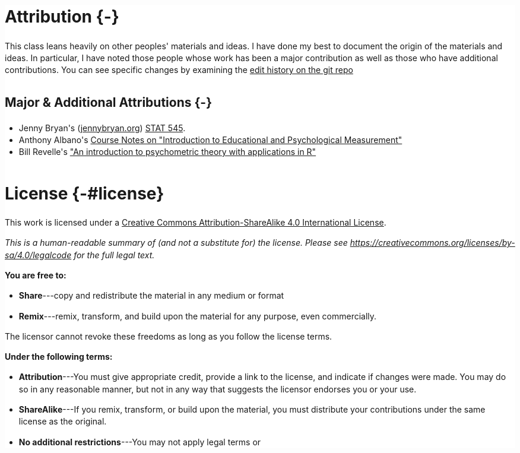 [yak-shaving]: https://seths.blog/2005/03/dont_shave_that/
[yaml-with-csv]: https://blog.datacite.org/using-yaml-frontmatter-with-csv/
[reproducible-examples]: https://stackoverflow.com/questions/5963269/how-to-make-a-great-r-reproducible-example
[blog-strings-as-factors]: https://notstatschat.tumblr.com/post/124987394001/stringsasfactors-sigh
[bio-strings-as-factors]: https://simplystatistics.org/2015/07/24/stringsasfactors-an-unauthorized-biography
[stackexchange-outage]: https://stackstatus.net/post/147710624694/outage-postmortem-july-20-2016
[email-regex]: https://emailregex.com
[fix-atom-bug]: https://davidvgalbraith.com/how-i-fixed-atom/
[icu-regex]: http://userguide.icu-project.org/strings/regexp
[regex101]: https://regex101.com
[regexr]: https://regexr.com
[utf8-debug]: http://www.i18nqa.com/debug/utf8-debug.html
[unicode-no-excuses]: https://www.joelonsoftware.com/2003/10/08/the-absolute-minimum-every-software-developer-absolutely-positively-must-know-about-unicode-and-character-sets-no-excuses/
[programmers-encoding]: http://kunststube.net/encoding/
[encoding-probs-ruby]: https://www.justinweiss.com/articles/3-steps-to-fix-encoding-problems-in-ruby/
[theyre-to-theyre]: https://www.justinweiss.com/articles/how-to-get-from-theyre-to-theyre/
[lubridate-ex1]: https://www.r-exercises.com/2016/08/15/dates-and-times-simple-and-easy-with-lubridate-part-1/
[lubridate-ex2]: https://www.r-exercises.com/2016/08/29/dates-and-times-simple-and-easy-with-lubridate-exercises-part-2/
[lubridate-ex3]: https://www.r-exercises.com/2016/10/04/dates-and-times-simple-and-easy-with-lubridate-exercises-part-3/
[google-sql-join]: https://www.google.com/search?q=sql+join&tbm=isch
[min-viable-product]: https://blog.fastmonkeys.com/
[telescope-rule]: http://c2.com/cgi/wiki?TelescopeRule
[unix-philosophy]: http://www.faqs.org/docs/artu/ch01s06.html
[twitter-wrathematics]: https://twitter.com/wrathematics
[robbins-effective-graphs]: https://www.amazon.com/Creating-Effective-Graphs-Naomi-Robbins/dp/0985911123
[r-graph-catalog-github]: https://github.com/jennybc/r-graph-catalog
[google-pie-charts]: https://www.google.com/search?q=pie+charts+suck
[why-pie-charts-suck]: https://www.richardhollins.com/blog/why-pie-charts-suck/
[worst-figure]: https://robjhyndman.com/hyndsight/worst-figure/
[naomi-robbins]: http://www.nbr-graphs.com
[hadley-github-index]: https://hadley.github.io
[scipy-2015-matplotlib-colors]: https://www.youtube.com/watch?v=xAoljeRJ3lU
[winston-chang-github]: https://github.com/wch
[favorite-rgb-color]: https://manyworldstheory.com/2013/01/15/my-favorite-rgb-color/
[stowers-color-chart]: https://web.archive.org/web/20121022044903/http://research.stowers-institute.org/efg/R/Color/Chart/
[stowers-using-color-in-R]: https://www.uv.es/conesa/CursoR/material/UsingColorInR.pdf
[zombie-project]: https://imgur.com/ewmBeQG
[tweet-project-resurfacing]: https://twitter.com/JohnDCook/status/522377493417033728
[rgraphics-looks-tips]: https://blog.revolutionanalytics.com/2009/01/10-tips-for-making-your-r-graphics-look-their-best.html
[rgraphics-svg-tips]: https://blog.revolutionanalytics.com/2011/07/r-svg-graphics.html
[zev-ross-cheatsheet]: http://zevross.com/blog/2014/08/04/beautiful-plotting-in-r-a-ggplot2-cheatsheet-3/
[parker-writing-r-packages]: https://hilaryparker.com/2014/04/29/writing-an-r-package-from-scratch/
[broman-r-packages]: https://kbroman.org/pkg_primer/
[broman-tools4rr]: https://kbroman.org/Tools4RR/
[leeks-r-packages]: https://github.com/jtleek/rpackages
[build-maintain-r-packages]: https://thepoliticalmethodologist.com/2014/08/14/building-and-maintaining-r-packages-with-devtools-and-roxygen2/
[murdoch-package-vignette-slides]: https://web.archive.org/web/20160824010213/http://www.stats.uwo.ca/faculty/murdoch/ism2013/5Vignettes.pdf
[how-r-searches]: http://blog.obeautifulcode.com/R/How-R-Searches-And-Finds-Stuff/




# Attribution {-}
This class leans heavily on other peoples' materials and ideas. I have done my best to document the origin of the materials and ideas. In particular, I have noted those people whose work has been a major contribution as well as those who have additional contributions. You can see specific changes by examining the [edit history on the git repo](https://github.com/R-Computing-Lab/psychtesting/commits/main)

## Major & Additional Attributions  {-}


* Jenny Bryan's ([jennybryan.org](https://jennybryan.org)) [STAT 545][stat-545].
* Anthony Albano's [Course Notes on "Introduction to Educational and Psychological Measurement"](https://www.thetaminusb.com/intro-measurement-r/)
* Bill Revelle's ["An introduction to psychometric theory with applications in R"](https://www.personality-project.org/r/book/)

# License {-#license}

This work is licensed under a [Creative Commons Attribution-ShareAlike 4.0 International License](https://creativecommons.org/licenses/by-sa/4.0/).

<center>
<i class="fab fa-creative-commons fa-2x"></i><i class="fab fa-creative-commons-by fa-2x"></i><i class="fab fa-creative-commons-sa fa-2x"></i>
</center>

*This is a human-readable summary of (and not a substitute for) the license.
Please see <https://creativecommons.org/licenses/by-sa/4.0/legalcode> for the full legal text.*

**You are free to:**

- **Share**---copy and redistribute the material in any medium or
  format

- **Remix**---remix, transform, and build upon the material for any
  purpose, even commercially.

The licensor cannot revoke these freedoms as long as you follow the
license terms.

**Under the following terms:**

- **Attribution**---You must give appropriate credit, provide a link
  to the license, and indicate if changes were made. You may do so in
  any reasonable manner, but not in any way that suggests the licensor
  endorses you or your use.
  
- **ShareAlike**---If you remix, transform, or build upon the material, you must distribute your contributions under the same license as the original. 

- **No additional restrictions**---You may not apply legal terms or

[pt4p-web]: https://datascience4psych.github.io/DataScience4Psych
[pt4p-git]: https://github.com/DataScience4Psych/DataScience4Psych
[pt4p-slides]: https://github.com/DataScience4Psych/slides
[pt4p-pl-all]: https://www.youtube.com/playlist?list=PLKrrdtYgOUYbWGmSnbLIYwdLOnGm6une6
[pt4p-pl-00]: https://www.youtube.com/playlist?list=PLKrrdtYgOUYaEAnJX20Ryy4OSie375rVY
[pt4p-pl-01]: https://www.youtube.com/playlist?list=PLKrrdtYgOUYao_7t5ycK4KDXNKaY-ECup
[pt4p-pl-02]: https://www.youtube.com/playlist?list=PLKrrdtYgOUYZmr_T3PnuxjVIlj0C0kUNI
[pt4p-pl-03]: https://www.youtube.com/playlist?list=PLKrrdtYgOUYaHmjzdRvfg0yhOIYQnfjwE
[pt4p-pl-05]: https://www.youtube.com/playlist?list=PLKrrdtYgOUYbfBd4s0i3TzwtHXUxwyswA
[cran]: https://cloud.r-project.org
[cran-faq]: https://cran.r-project.org/faqs.html
[cran-R-admin]: http://cran.r-project.org/doc/manuals/R-admin.html
[cran-add-ons]: https://cran.r-project.org/doc/manuals/R-admin.html#Add_002don-packages
[r-proj]: https://www.r-project.org
[stat-545]: https://stat545.com
[software-carpentry]: https://software-carpentry.org
[cran-r-extensions]: https://cran.r-project.org/doc/manuals/r-release/R-exts.html
[rstudio-preview]: https://www.rstudio.com/products/rstudio/download/preview/
[rstudio-official]: https://www.rstudio.com/products/rstudio/#Desktop
[rstudio-workbench]: https://www.rstudio.com/wp-content/uploads/2014/04/rstudio-workbench.png
[rstudio-support]: https://support.rstudio.com/hc/en-us
[rstudio-R-help]: https://support.rstudio.com/hc/en-us/articles/200552336-Getting-Help-with-R
[rstudio-customizing]: https://support.rstudio.com/hc/en-us/articles/200549016-Customizing-RStudio
[rstudio-key-shortcuts]: https://support.rstudio.com/hc/en-us/articles/200711853-Keyboard-Shortcuts
[rstudio-command-history]: https://support.rstudio.com/hc/en-us/articles/200526217-Command-History
[rstudio-using-projects]: https://support.rstudio.com/hc/en-us/articles/200526207-Using-Projects
[rstudio-code-snippets]: https://support.rstudio.com/hc/en-us/articles/204463668-Code-Snippets
[rstudio-dplyr-cheatsheet-download]: https://github.com/rstudio/cheatsheets/raw/master/data-transformation.pdf
[rstudio-regex-cheatsheet]: https://www.rstudio.com/wp-content/uploads/2016/09/RegExCheatsheet.pdf
[rstudio-devtools]: https://www.rstudio.com/products/rpackages/devtools/
[happy-git]: https://happygitwithr.com
[hg-install-git]: https://happygitwithr.com/install-git.html
[hg-git-client]: https://happygitwithr.com/git-client.html
[hg-github-account]: https://happygitwithr.com/github-acct.html
[hg-install-r-rstudio]: https://happygitwithr.com/install-r-rstudio.html
[hg-connect-intro]: https://happygitwithr.com/connect-intro.html
[hg-browsability]: https://happygitwithr.com/workflows-browsability.html
[hg-shell]: https://happygitwithr.com/shell.html
[rmarkdown]: https://rmarkdown.rstudio.com
[knitr-faq]: https://yihui.name/knitr/faq/
[tidyverse-main-page]: https://www.tidyverse.org
[tidyverse-web]: https://tidyverse.tidyverse.org
[tidyverse-github]: https://github.com/hadley/tidyverse
[dplyr-web]: https://dplyr.tidyverse.org
[dplyr-cran]: https://CRAN.R-project.org/package=dplyr
[dplyr-github]: https://github.com/hadley/dplyr
[dplyr-vignette-intro]: https://cran.r-project.org/web/packages/dplyr/vignettes/dplyr.html
[dplyr-vignette-window-fxns]: https://cran.r-project.org/web/packages/dplyr/vignettes/window-functions.html
[dplyr-vignette-two-table]: https://dplyr.tidyverse.org/articles/two-table.html
[lubridate-web]: https://lubridate.tidyverse.org
[lubridate-cran]: https://CRAN.R-project.org/package=lubridate
[lubridate-github]: https://github.com/tidyverse/lubridate
[lubridate-vignette]: https://cran.r-project.org/web/packages/lubridate/vignettes/lubridate.html
[tidyr-web]: https://tidyr.tidyverse.org
[tidyr-cran]: https://CRAN.R-project.org/package=tidyr 
[readr-web]: https://readr.tidyverse.org
[readr-vignette-intro]: https://cran.r-project.org/web/packages/readr/vignettes/readr.html
[stringr-web]: https://stringr.tidyverse.org
[stringr-cran]: https://CRAN.R-project.org/package=stringr
[ggplot2-web]: https://ggplot2.tidyverse.org
[ggplot2-tutorial]: https://github.com/jennybc/ggplot2-tutorial
[ggplot2-reference]: https://docs.ggplot2.org/current/
[ggplot2-cran]: https://CRAN.R-project.org/package=ggplot2
[ggplot2-github]: https://github.com/tidyverse/ggplot2
[ggplot2-theme-args]: https://ggplot2.tidyverse.org/reference/ggtheme.html#arguments
[gapminder-web]: https://www.gapminder.org
[gapminder-cran]: https://CRAN.R-project.org/package=gapminder
[assertthat-cran]: https://CRAN.R-project.org/package=assertthat
[assertthat-github]: https://github.com/hadley/assertthat
[ensurer-cran]: https://CRAN.R-project.org/package=ensurer
[ensurer-github]: https://github.com/smbache/ensurer
[assertr-cran]: https://CRAN.R-project.org/package=assertr
[assertr-github]: https://github.com/ropensci/assertr
[assertive-cran]: https://CRAN.R-project.org/package=assertive
[assertive-bitbucket]: https://bitbucket.org/richierocks/assertive/src/master/
[testthat-cran]: https://CRAN.R-project.org/package=testthat
[testthat-github]: https://github.com/r-lib/testthat
[testthat-web]: https://testthat.r-lib.org
[viridis-cran]: https://CRAN.R-project.org/package=viridis
[viridis-github]: https://github.com/sjmgarnier/viridis
[viridis-vignette]: https://cran.r-project.org/web/packages/viridis/vignettes/intro-to-viridis.html
[colorspace-cran]: https://CRAN.R-project.org/package=colorspace
[colorspace-vignette]: https://cran.r-project.org/web/packages/colorspace/vignettes/hcl-colors.pdf
[cowplot-cran]: https://CRAN.R-project.org/package=cowplot
[cowplot-github]: https://github.com/wilkelab/cowplot
[cowplot-vignette]: https://cran.r-project.org/web/packages/cowplot/vignettes/introduction.html
[devtools-cran]: https://CRAN.R-project.org/package=devtools
[devtools-github]: https://github.com/r-lib/devtools
[devtools-web]: https://devtools.r-lib.org
[devtools-cheatsheet]: https://www.rstudio.com/wp-content/uploads/2015/03/devtools-cheatsheet.pdf
[devtools-cheatsheet-old]: https://rawgit.com/rstudio/cheatsheets/master/package-development.pdf
[devtools-1-6]: https://blog.rstudio.com/2014/10/02/devtools-1-6/
[devtools-1-8]: https://blog.rstudio.com/2015/05/11/devtools-1-9-0/
[devtools-1-9-1]: https://blog.rstudio.com/2015/09/13/devtools-1-9-1/
[googlesheets-cran]: https://CRAN.R-project.org/package=googlesheets
[googlesheets-github]: https://github.com/jennybc/googlesheets
[tidycensus-cran]: https://CRAN.R-project.org/package=tidycensus
[tidycensus-github]: https://github.com/walkerke/tidycensus
[tidycensus-web]: https://walkerke.github.io/tidycensus/index.html
[fs-web]: https://fs.r-lib.org/index.html
[fs-cran]: https://CRAN.R-project.org/package=fs
[fs-github]: https://github.com/r-lib/fs
[plumber-web]: https://www.rplumber.io
[plumber-docs]: https://www.rplumber.io/docs/
[plumber-github]: https://github.com/trestletech/plumber
[plumber-cran]: https://CRAN.R-project.org/package=plumber
[plyr-web]: http://plyr.had.co.nz
[magrittr-web]: https://magrittr.tidyverse.org
[forcats-web]: https://forcats.tidyverse.org
[glue-web]: https://glue.tidyverse.org
[stringi-cran]: https://CRAN.R-project.org/package=stringi
[rex-github]: https://github.com/kevinushey/rex
[rcolorbrewer-cran]: https://CRAN.R-project.org/package=RColorBrewer
[dichromat-cran]: https://CRAN.R-project.org/package=dichromat
[rdryad-web]: https://docs.ropensci.org/rdryad/
[rdryad-cran]: https://CRAN.R-project.org/package=rdryad
[rdryad-github]: https://github.com/ropensci/rdryad
[roxygen2-cran]: https://CRAN.R-project.org/package=roxygen2
[roxygen2-vignette]: https://cran.r-project.org/web/packages/roxygen2/vignettes/rd.html
[shinythemes-web]: https://rstudio.github.io/shinythemes/
[shinythemes-cran]: https://CRAN.R-project.org/package=shinythemes
[shinyjs-web]: https://deanattali.com/shinyjs/
[shinyjs-cran]: https://CRAN.R-project.org/package=shinyjs
[shinyjs-github]: https://github.com/daattali/shinyjs
[leaflet-web]: https://rstudio.github.io/leaflet/
[leaflet-cran]: https://CRAN.R-project.org/package=leaflet
[leaflet-github]: https://github.com/rstudio/leaflet
[ggvis-web]: https://ggvis.rstudio.com
[ggvis-cran]: https://CRAN.R-project.org/package=ggvis
[usethis-web]: https://usethis.r-lib.org
[usethis-cran]: https://CRAN.R-project.org/package=usethis
[usethis-github]: https://github.com/r-lib/usethis
[pkgdown-web]: https://pkgdown.r-lib.org
[gh-github]: https://github.com/r-lib/gh
[httr-web]: https://httr.r-lib.org
[httr-cran]: https://CRAN.R-project.org/package=httr
[httr-github]: https://github.com/r-lib/httr
[gistr-web]: https://docs.ropensci.org/gistr
[gistr-cran]: https://CRAN.R-project.org/package=gistr
[gistr-github]: https://github.com/ropensci/gistr
[rvest-web]: https://rvest.tidyverse.org
[rvest-cran]: https://CRAN.R-project.org/package=rvest
[rvest-github]: https://github.com/tidyverse/rvest
[xml2-web]: https://xml2.r-lib.org
[xml2-cran]: https://CRAN.R-project.org/package=xml2
[xml2-github]: https://github.com/r-lib/xml2
[jsonlite-paper]: https://arxiv.org/abs/1403.2805
[jsonlite-cran]: https://CRAN.R-project.org/package=jsonlite
[jsonlite-github]: https://github.com/jeroen/jsonlite
[readxl-web]: https://readxl.tidyverse.org
[readxl-github]: https://github.com/tidyverse/readxl
[readxl-cran]: https://CRAN.R-project.org/package=readxl
[janitor-web]: http://sfirke.github.io/janitor/
[janitor-cran]: https://CRAN.R-project.org/package=janitor
[janitor-github]: https://github.com/sfirke/janitor
[purrr-web]: https://purrr.tidyverse.org
[curl-cran]: https://CRAN.R-project.org/package=curl
[shinydashboard-web]: https://rstudio.github.io/shinydashboard/
[shinydashboard-cran]: https://CRAN.R-project.org/package=shinydashboard
[shinydashboard-github]: https://github.com/rstudio/shinydashboard
[shiny-official-web]: https://shiny.rstudio.com
[shiny-official-tutorial]: https://shiny.rstudio.com/tutorial/
[shiny-cheatsheet]: https://shiny.rstudio.com/images/shiny-cheatsheet.pdf
[shiny-articles]: https://shiny.rstudio.com/articles/
[shiny-bookdown]: https://bookdown.org/yihui/rmarkdown/shiny-documents.html
[shiny-google-groups]: https://groups.google.com/forum/#!forum/shiny-discuss
[shiny-stack-overflow]: https://stackoverflow.com/questions/tagged/shiny
[shinyapps-web]: https://www.shinyapps.io
[shiny-server-setup]: https://deanattali.com/2015/05/09/setup-rstudio-shiny-server-digital-ocean/
[shiny-reactivity]: https://shiny.rstudio.com/articles/understanding-reactivity.html
[shiny-debugging]: https://shiny.rstudio.com/articles/debugging.html
[shiny-server]: https://www.rstudio.com/products/shiny/shiny-server/
[adv-r]: http://adv-r.had.co.nz
[adv-r-fxns]: http://adv-r.had.co.nz/Functions.html
[adv-r-dsl]: http://adv-r.had.co.nz/dsl.html
[adv-r-defensive-programming]: http://adv-r.had.co.nz/Exceptions-Debugging.html#defensive-programming
[adv-r-fxn-args]: http://adv-r.had.co.nz/Functions.html#function-arguments
[adv-r-return-values]: http://adv-r.had.co.nz/Functions.html#return-values
[adv-r-closures]: http://adv-r.had.co.nz/Functional-programming.html#closures
[r4ds]: https://r4ds.had.co.nz
[r4ds-transform]: https://r4ds.had.co.nz/transform.html
[r4ds-strings]: https://r4ds.had.co.nz/strings.html
[r4ds-readr-strings]: https://r4ds.had.co.nz/data-import.html#readr-strings
[r4ds-dates-times]: https://r4ds.had.co.nz/dates-and-times.html
[r4ds-data-import]: http://r4ds.had.co.nz/data-import.html
[r4ds-relational-data]: https://r4ds.had.co.nz/relational-data.html
[r4ds-pepper-shaker]: https://r4ds.had.co.nz/vectors.html#lists-of-condiments
[r-pkgs2]: https://r-pkgs.org/index.html
[r-pkgs2-whole-game]: https://r-pkgs.org/whole-game.html
[r-pkgs2-description]: https://r-pkgs.org/description.html
[r-pkgs2-man]: https://r-pkgs.org/man.htm
[r-pkgs2-tests]: https://r-pkgs.org/tests.html
[r-pkgs2-namespace]: https://r-pkgs.org/namespace.html
[r-pkgs2-vignettes]: https://r-pkgs.org/vignettes.html
[r-pkgs2-release]: https://r-pkgs.org/release.html
[r-pkgs2-r-code]: https://r-pkgs.org/r.html#r
[r-graphics-cookbook]: http://shop.oreilly.com/product/0636920023135.do
[cookbook-for-r]: http://www.cookbook-r.com 
[cookbook-for-r-graphs]: http://www.cookbook-r.com/Graphs/
[cookbook-for-r-multigraphs]: http://www.cookbook-r.com/Graphs/Multiple_graphs_on_one_page_(ggplot2)/
[elegant-graphics-springer]: https://www.springer.com/gp/book/9780387981413
[testthat-article]: https://journal.r-project.org/archive/2011-1/RJournal_2011-1_Wickham.pdf
[worry-about-color]: https://github.com/DataScience4Psych/DataScience4Psych/blob/master/admin/pdfs/Why%20Should%20Engineers%20and%20Scientists%20Be%20Worried%20About%20Color.pdf
[escaping-rgbland-pdf]: https://eeecon.uibk.ac.at/~zeileis/papers/Zeileis+Hornik+Murrell-2009.pdf
[escaping-rgbland-doi]: https://doi.org/10.1016/j.csda.2008.11.033
[rdocs-extremes]: https://rdrr.io/r/base/Extremes.html
[rdocs-range]: https://rdrr.io/r/base/range.html
[rdocs-quantile]: https://rdrr.io/r/stats/quantile.html
[rdocs-c]: https://rdrr.io/r/base/c.html
[rdocs-list]: https://rdrr.io/r/base/list.html
[rdocs-lm]: https://rdrr.io/r/stats/lm.html
[rdocs-coef]: https://rdrr.io/r/stats/coef.html
[rdocs-devices]: https://rdrr.io/r/grDevices/Devices.html
[rdocs-ggsave]: https://rdrr.io/cran/ggplot2/man/ggsave.html
[rdocs-dev]: https://rdrr.io/r/grDevices/dev.html
[wiki-snake-case]: https://en.wikipedia.org/wiki/Snake_case
[wiki-hello-world]: https://en.wikipedia.org/wiki/%22Hello,_world!%22_program
[wiki-janus]: https://en.wikipedia.org/wiki/Janus
[wiki-nesting-dolls]: https://en.wikipedia.org/wiki/Matryoshka_doll
[wiki-pure-fxns]: https://en.wikipedia.org/wiki/Pure_function
[wiki-camel-case]: https://en.wikipedia.org/wiki/Camel_case
[wiki-mojibake]: https://en.wikipedia.org/wiki/Mojibake
[wiki-row-col-major-order]: https://en.wikipedia.org/wiki/Row-_and_column-major_order
[wiki-boxplot]: https://en.wikipedia.org/wiki/Box_plot
[wiki-brewer]: https://en.wikipedia.org/wiki/Cynthia_Brewer
[wiki-vector-graphics]: https://en.wikipedia.org/wiki/Vector_graphics
[wiki-raster-graphics]: https://en.wikipedia.org/wiki/Raster_graphics
[wiki-dry]: https://en.wikipedia.org/wiki/Don%27t_repeat_yourself
[wiki-web-scraping]: https://en.wikipedia.org/wiki/Web_scraping
[wiki-xpath]: https://en.wikipedia.org/wiki/XPath
[wiki-css-selector]: https://en.wikipedia.org/wiki/Cascading_Style_Sheets#Selector
[split-apply-combine]: https://www.jstatsoft.org/article/view/v040i01
[useR-2014-dropbox]: https://www.dropbox.com/sh/i8qnluwmuieicxc/AAAgt9tIKoIm7WZKIyK25lh6a
[gh-pages]: https://pages.github.com
[html-preview]: http://htmlpreview.github.io
[tj-mahr-slides]: https://github.com/tjmahr/MadR_Pipelines
[dataschool-dplyr]: https://www.dataschool.io/dplyr-tutorial-for-faster-data-manipulation-in-r/
[xckd-randall-munroe]: https://fivethirtyeight.com/features/xkcd-randall-munroe-qanda-what-if/
[athena-zeus-forehead]: https://tinyurl.com/athenaforehead
[tidydata-lotr]: https://github.com/jennybc/lotr-tidy#readme
[minimal-make]: https://kbroman.org/minimal_make/
[write-data-tweet]: https://twitter.com/vsbuffalo/statuses/358699162679787521
[belt-and-suspenders]: https://www.wisegeek.com/what-does-it-mean-to-wear-belt-and-suspenders.htm
[research-workflow]: https://www.carlboettiger.info/2012/05/06/research-workflow.html
[pt4p-web]: https://datascience4psych.github.io/DataScience4Psych
[pt4p-git]: https://github.com/DataScience4Psych/DataScience4Psych
[pt4p-slides]: https://github.com/DataScience4Psych/slides
[pt4p-pl-all]: https://www.youtube.com/playlist?list=PLKrrdtYgOUYbWGmSnbLIYwdLOnGm6une6
[pt4p-pl-00]: https://www.youtube.com/playlist?list=PLKrrdtYgOUYaEAnJX20Ryy4OSie375rVY
[pt4p-pl-01]: https://www.youtube.com/playlist?list=PLKrrdtYgOUYao_7t5ycK4KDXNKaY-ECup
[pt4p-pl-02]: https://www.youtube.com/playlist?list=PLKrrdtYgOUYZmr_T3PnuxjVIlj0C0kUNI
[pt4p-pl-03]: https://www.youtube.com/playlist?list=PLKrrdtYgOUYaHmjzdRvfg0yhOIYQnfjwE
[pt4p-pl-05]: https://www.youtube.com/playlist?list=PLKrrdtYgOUYbfBd4s0i3TzwtHXUxwyswA
[cran]: https://cloud.r-project.org
[cran-faq]: https://cran.r-project.org/faqs.html
[cran-R-admin]: http://cran.r-project.org/doc/manuals/R-admin.html
[cran-add-ons]: https://cran.r-project.org/doc/manuals/R-admin.html#Add_002don-packages
[r-proj]: https://www.r-project.org
[stat-545]: https://stat545.com
[software-carpentry]: https://software-carpentry.org
[cran-r-extensions]: https://cran.r-project.org/doc/manuals/r-release/R-exts.html
[rstudio-preview]: https://www.rstudio.com/products/rstudio/download/preview/
[rstudio-official]: https://www.rstudio.com/products/rstudio/#Desktop
[rstudio-workbench]: https://www.rstudio.com/wp-content/uploads/2014/04/rstudio-workbench.png
[rstudio-support]: https://support.rstudio.com/hc/en-us
[rstudio-R-help]: https://support.rstudio.com/hc/en-us/articles/200552336-Getting-Help-with-R
[rstudio-customizing]: https://support.rstudio.com/hc/en-us/articles/200549016-Customizing-RStudio
[rstudio-key-shortcuts]: https://support.rstudio.com/hc/en-us/articles/200711853-Keyboard-Shortcuts
[rstudio-command-history]: https://support.rstudio.com/hc/en-us/articles/200526217-Command-History
[rstudio-using-projects]: https://support.rstudio.com/hc/en-us/articles/200526207-Using-Projects
[rstudio-code-snippets]: https://support.rstudio.com/hc/en-us/articles/204463668-Code-Snippets
[rstudio-dplyr-cheatsheet-download]: https://github.com/rstudio/cheatsheets/raw/master/data-transformation.pdf
[rstudio-regex-cheatsheet]: https://www.rstudio.com/wp-content/uploads/2016/09/RegExCheatsheet.pdf
[rstudio-devtools]: https://www.rstudio.com/products/rpackages/devtools/
[happy-git]: https://happygitwithr.com
[hg-install-git]: https://happygitwithr.com/install-git.html
[hg-git-client]: https://happygitwithr.com/git-client.html
[hg-github-account]: https://happygitwithr.com/github-acct.html
[hg-install-r-rstudio]: https://happygitwithr.com/install-r-rstudio.html
[hg-connect-intro]: https://happygitwithr.com/connect-intro.html
[hg-browsability]: https://happygitwithr.com/workflows-browsability.html
[hg-shell]: https://happygitwithr.com/shell.html
[rmarkdown]: https://rmarkdown.rstudio.com
[knitr-faq]: https://yihui.name/knitr/faq/
[tidyverse-main-page]: https://www.tidyverse.org
[tidyverse-web]: https://tidyverse.tidyverse.org
[tidyverse-github]: https://github.com/hadley/tidyverse
[dplyr-web]: https://dplyr.tidyverse.org
[dplyr-cran]: https://CRAN.R-project.org/package=dplyr
[dplyr-github]: https://github.com/hadley/dplyr
[dplyr-vignette-intro]: https://cran.r-project.org/web/packages/dplyr/vignettes/dplyr.html
[dplyr-vignette-window-fxns]: https://cran.r-project.org/web/packages/dplyr/vignettes/window-functions.html
[dplyr-vignette-two-table]: https://dplyr.tidyverse.org/articles/two-table.html
[lubridate-web]: https://lubridate.tidyverse.org
[lubridate-cran]: https://CRAN.R-project.org/package=lubridate
[lubridate-github]: https://github.com/tidyverse/lubridate
[lubridate-vignette]: https://cran.r-project.org/web/packages/lubridate/vignettes/lubridate.html
[tidyr-web]: https://tidyr.tidyverse.org
[tidyr-cran]: https://CRAN.R-project.org/package=tidyr 
[readr-web]: https://readr.tidyverse.org
[readr-vignette-intro]: https://cran.r-project.org/web/packages/readr/vignettes/readr.html
[stringr-web]: https://stringr.tidyverse.org
[stringr-cran]: https://CRAN.R-project.org/package=stringr
[ggplot2-web]: https://ggplot2.tidyverse.org
[ggplot2-tutorial]: https://github.com/jennybc/ggplot2-tutorial
[ggplot2-reference]: https://docs.ggplot2.org/current/
[ggplot2-cran]: https://CRAN.R-project.org/package=ggplot2
[ggplot2-github]: https://github.com/tidyverse/ggplot2
[ggplot2-theme-args]: https://ggplot2.tidyverse.org/reference/ggtheme.html#arguments
[gapminder-web]: https://www.gapminder.org
[gapminder-cran]: https://CRAN.R-project.org/package=gapminder
[assertthat-cran]: https://CRAN.R-project.org/package=assertthat
[assertthat-github]: https://github.com/hadley/assertthat
[ensurer-cran]: https://CRAN.R-project.org/package=ensurer
[ensurer-github]: https://github.com/smbache/ensurer
[assertr-cran]: https://CRAN.R-project.org/package=assertr
[assertr-github]: https://github.com/ropensci/assertr
[assertive-cran]: https://CRAN.R-project.org/package=assertive
[assertive-bitbucket]: https://bitbucket.org/richierocks/assertive/src/master/
[testthat-cran]: https://CRAN.R-project.org/package=testthat
[testthat-github]: https://github.com/r-lib/testthat
[testthat-web]: https://testthat.r-lib.org
[viridis-cran]: https://CRAN.R-project.org/package=viridis
[viridis-github]: https://github.com/sjmgarnier/viridis
[viridis-vignette]: https://cran.r-project.org/web/packages/viridis/vignettes/intro-to-viridis.html
[colorspace-cran]: https://CRAN.R-project.org/package=colorspace
[colorspace-vignette]: https://cran.r-project.org/web/packages/colorspace/vignettes/hcl-colors.pdf
[cowplot-cran]: https://CRAN.R-project.org/package=cowplot
[cowplot-github]: https://github.com/wilkelab/cowplot
[cowplot-vignette]: https://cran.r-project.org/web/packages/cowplot/vignettes/introduction.html
[devtools-cran]: https://CRAN.R-project.org/package=devtools
[devtools-github]: https://github.com/r-lib/devtools
[devtools-web]: https://devtools.r-lib.org
[devtools-cheatsheet]: https://www.rstudio.com/wp-content/uploads/2015/03/devtools-cheatsheet.pdf
[devtools-cheatsheet-old]: https://rawgit.com/rstudio/cheatsheets/master/package-development.pdf
[devtools-1-6]: https://blog.rstudio.com/2014/10/02/devtools-1-6/
[devtools-1-8]: https://blog.rstudio.com/2015/05/11/devtools-1-9-0/
[devtools-1-9-1]: https://blog.rstudio.com/2015/09/13/devtools-1-9-1/
[googlesheets-cran]: https://CRAN.R-project.org/package=googlesheets
[googlesheets-github]: https://github.com/jennybc/googlesheets
[tidycensus-cran]: https://CRAN.R-project.org/package=tidycensus
[tidycensus-github]: https://github.com/walkerke/tidycensus
[tidycensus-web]: https://walkerke.github.io/tidycensus/index.html
[fs-web]: https://fs.r-lib.org/index.html
[fs-cran]: https://CRAN.R-project.org/package=fs
[fs-github]: https://github.com/r-lib/fs
[plumber-web]: https://www.rplumber.io
[plumber-docs]: https://www.rplumber.io/docs/
[plumber-github]: https://github.com/trestletech/plumber
[plumber-cran]: https://CRAN.R-project.org/package=plumber
[plyr-web]: http://plyr.had.co.nz
[magrittr-web]: https://magrittr.tidyverse.org
[forcats-web]: https://forcats.tidyverse.org
[glue-web]: https://glue.tidyverse.org
[stringi-cran]: https://CRAN.R-project.org/package=stringi
[rex-github]: https://github.com/kevinushey/rex
[rcolorbrewer-cran]: https://CRAN.R-project.org/package=RColorBrewer
[dichromat-cran]: https://CRAN.R-project.org/package=dichromat
[rdryad-web]: https://docs.ropensci.org/rdryad/
[rdryad-cran]: https://CRAN.R-project.org/package=rdryad
[rdryad-github]: https://github.com/ropensci/rdryad
[roxygen2-cran]: https://CRAN.R-project.org/package=roxygen2
[roxygen2-vignette]: https://cran.r-project.org/web/packages/roxygen2/vignettes/rd.html
[shinythemes-web]: https://rstudio.github.io/shinythemes/
[shinythemes-cran]: https://CRAN.R-project.org/package=shinythemes
[shinyjs-web]: https://deanattali.com/shinyjs/
[shinyjs-cran]: https://CRAN.R-project.org/package=shinyjs
[shinyjs-github]: https://github.com/daattali/shinyjs
[leaflet-web]: https://rstudio.github.io/leaflet/
[leaflet-cran]: https://CRAN.R-project.org/package=leaflet
[leaflet-github]: https://github.com/rstudio/leaflet
[ggvis-web]: https://ggvis.rstudio.com
[ggvis-cran]: https://CRAN.R-project.org/package=ggvis
[usethis-web]: https://usethis.r-lib.org
[usethis-cran]: https://CRAN.R-project.org/package=usethis
[usethis-github]: https://github.com/r-lib/usethis
[pkgdown-web]: https://pkgdown.r-lib.org
[gh-github]: https://github.com/r-lib/gh
[httr-web]: https://httr.r-lib.org
[httr-cran]: https://CRAN.R-project.org/package=httr
[httr-github]: https://github.com/r-lib/httr
[gistr-web]: https://docs.ropensci.org/gistr
[gistr-cran]: https://CRAN.R-project.org/package=gistr
[gistr-github]: https://github.com/ropensci/gistr
[rvest-web]: https://rvest.tidyverse.org
[rvest-cran]: https://CRAN.R-project.org/package=rvest
[rvest-github]: https://github.com/tidyverse/rvest
[xml2-web]: https://xml2.r-lib.org
[xml2-cran]: https://CRAN.R-project.org/package=xml2
[xml2-github]: https://github.com/r-lib/xml2
[jsonlite-paper]: https://arxiv.org/abs/1403.2805
[jsonlite-cran]: https://CRAN.R-project.org/package=jsonlite
[jsonlite-github]: https://github.com/jeroen/jsonlite
[readxl-web]: https://readxl.tidyverse.org
[readxl-github]: https://github.com/tidyverse/readxl
[readxl-cran]: https://CRAN.R-project.org/package=readxl
[janitor-web]: http://sfirke.github.io/janitor/
[janitor-cran]: https://CRAN.R-project.org/package=janitor
[janitor-github]: https://github.com/sfirke/janitor
[purrr-web]: https://purrr.tidyverse.org
[curl-cran]: https://CRAN.R-project.org/package=curl
[shinydashboard-web]: https://rstudio.github.io/shinydashboard/
[shinydashboard-cran]: https://CRAN.R-project.org/package=shinydashboard
[shinydashboard-github]: https://github.com/rstudio/shinydashboard
[shiny-official-web]: https://shiny.rstudio.com
[shiny-official-tutorial]: https://shiny.rstudio.com/tutorial/
[shiny-cheatsheet]: https://shiny.rstudio.com/images/shiny-cheatsheet.pdf
[shiny-articles]: https://shiny.rstudio.com/articles/
[shiny-bookdown]: https://bookdown.org/yihui/rmarkdown/shiny-documents.html
[shiny-google-groups]: https://groups.google.com/forum/#!forum/shiny-discuss
[shiny-stack-overflow]: https://stackoverflow.com/questions/tagged/shiny
[shinyapps-web]: https://www.shinyapps.io
[shiny-server-setup]: https://deanattali.com/2015/05/09/setup-rstudio-shiny-server-digital-ocean/
[shiny-reactivity]: https://shiny.rstudio.com/articles/understanding-reactivity.html
[shiny-debugging]: https://shiny.rstudio.com/articles/debugging.html
[shiny-server]: https://www.rstudio.com/products/shiny/shiny-server/
[adv-r]: http://adv-r.had.co.nz
[adv-r-fxns]: http://adv-r.had.co.nz/Functions.html
[adv-r-dsl]: http://adv-r.had.co.nz/dsl.html
[adv-r-defensive-programming]: http://adv-r.had.co.nz/Exceptions-Debugging.html#defensive-programming
[adv-r-fxn-args]: http://adv-r.had.co.nz/Functions.html#function-arguments
[adv-r-return-values]: http://adv-r.had.co.nz/Functions.html#return-values
[adv-r-closures]: http://adv-r.had.co.nz/Functional-programming.html#closures
[r4ds]: https://r4ds.had.co.nz
[r4ds-transform]: https://r4ds.had.co.nz/transform.html
[r4ds-strings]: https://r4ds.had.co.nz/strings.html
[r4ds-readr-strings]: https://r4ds.had.co.nz/data-import.html#readr-strings
[r4ds-dates-times]: https://r4ds.had.co.nz/dates-and-times.html
[r4ds-data-import]: http://r4ds.had.co.nz/data-import.html
[r4ds-relational-data]: https://r4ds.had.co.nz/relational-data.html
[r4ds-pepper-shaker]: https://r4ds.had.co.nz/vectors.html#lists-of-condiments
[r-pkgs2]: https://r-pkgs.org/index.html
[r-pkgs2-whole-game]: https://r-pkgs.org/whole-game.html
[r-pkgs2-description]: https://r-pkgs.org/description.html
[r-pkgs2-man]: https://r-pkgs.org/man.htm
[r-pkgs2-tests]: https://r-pkgs.org/tests.html
[r-pkgs2-namespace]: https://r-pkgs.org/namespace.html
[r-pkgs2-vignettes]: https://r-pkgs.org/vignettes.html
[r-pkgs2-release]: https://r-pkgs.org/release.html
[r-pkgs2-r-code]: https://r-pkgs.org/r.html#r
[r-graphics-cookbook]: http://shop.oreilly.com/product/0636920023135.do
[cookbook-for-r]: http://www.cookbook-r.com 
[cookbook-for-r-graphs]: http://www.cookbook-r.com/Graphs/
[cookbook-for-r-multigraphs]: http://www.cookbook-r.com/Graphs/Multiple_graphs_on_one_page_(ggplot2)/
[elegant-graphics-springer]: https://www.springer.com/gp/book/9780387981413
[testthat-article]: https://journal.r-project.org/archive/2011-1/RJournal_2011-1_Wickham.pdf
[worry-about-color]: https://github.com/DataScience4Psych/DataScience4Psych/blob/master/admin/pdfs/Why%20Should%20Engineers%20and%20Scientists%20Be%20Worried%20About%20Color.pdf
[escaping-rgbland-pdf]: https://eeecon.uibk.ac.at/~zeileis/papers/Zeileis+Hornik+Murrell-2009.pdf
[escaping-rgbland-doi]: https://doi.org/10.1016/j.csda.2008.11.033
[rdocs-extremes]: https://rdrr.io/r/base/Extremes.html
[rdocs-range]: https://rdrr.io/r/base/range.html
[rdocs-quantile]: https://rdrr.io/r/stats/quantile.html
[rdocs-c]: https://rdrr.io/r/base/c.html
[rdocs-list]: https://rdrr.io/r/base/list.html
[rdocs-lm]: https://rdrr.io/r/stats/lm.html
[rdocs-coef]: https://rdrr.io/r/stats/coef.html
[rdocs-devices]: https://rdrr.io/r/grDevices/Devices.html
[rdocs-ggsave]: https://rdrr.io/cran/ggplot2/man/ggsave.html
[rdocs-dev]: https://rdrr.io/r/grDevices/dev.html
[wiki-snake-case]: https://en.wikipedia.org/wiki/Snake_case
[wiki-hello-world]: https://en.wikipedia.org/wiki/%22Hello,_world!%22_program
[wiki-janus]: https://en.wikipedia.org/wiki/Janus
[wiki-nesting-dolls]: https://en.wikipedia.org/wiki/Matryoshka_doll
[wiki-pure-fxns]: https://en.wikipedia.org/wiki/Pure_function
[wiki-camel-case]: https://en.wikipedia.org/wiki/Camel_case
[wiki-mojibake]: https://en.wikipedia.org/wiki/Mojibake
[wiki-row-col-major-order]: https://en.wikipedia.org/wiki/Row-_and_column-major_order
[wiki-boxplot]: https://en.wikipedia.org/wiki/Box_plot
[wiki-brewer]: https://en.wikipedia.org/wiki/Cynthia_Brewer
[wiki-vector-graphics]: https://en.wikipedia.org/wiki/Vector_graphics
[wiki-raster-graphics]: https://en.wikipedia.org/wiki/Raster_graphics
[wiki-dry]: https://en.wikipedia.org/wiki/Don%27t_repeat_yourself
[wiki-web-scraping]: https://en.wikipedia.org/wiki/Web_scraping
[wiki-xpath]: https://en.wikipedia.org/wiki/XPath
[wiki-css-selector]: https://en.wikipedia.org/wiki/Cascading_Style_Sheets#Selector
[split-apply-combine]: https://www.jstatsoft.org/article/view/v040i01
[useR-2014-dropbox]: https://www.dropbox.com/sh/i8qnluwmuieicxc/AAAgt9tIKoIm7WZKIyK25lh6a
[gh-pages]: https://pages.github.com
[html-preview]: http://htmlpreview.github.io
[tj-mahr-slides]: https://github.com/tjmahr/MadR_Pipelines
[dataschool-dplyr]: https://www.dataschool.io/dplyr-tutorial-for-faster-data-manipulation-in-r/
[xckd-randall-munroe]: https://fivethirtyeight.com/features/xkcd-randall-munroe-qanda-what-if/
[athena-zeus-forehead]: https://tinyurl.com/athenaforehead
[tidydata-lotr]: https://github.com/jennybc/lotr-tidy#readme
[minimal-make]: https://kbroman.org/minimal_make/
[write-data-tweet]: https://twitter.com/vsbuffalo/statuses/358699162679787521
[belt-and-suspenders]: https://www.wisegeek.com/what-does-it-mean-to-wear-belt-and-suspenders.htm
[research-workflow]: https://www.carlboettiger.info/2012/05/06/research-workflow.html
[pt4p-web]: https://datascience4psych.github.io/DataScience4Psych
[pt4p-git]: https://github.com/DataScience4Psych/DataScience4Psych
[pt4p-slides]: https://github.com/DataScience4Psych/slides
[pt4p-pl-all]: https://www.youtube.com/playlist?list=PLKrrdtYgOUYbWGmSnbLIYwdLOnGm6une6
[pt4p-pl-00]: https://www.youtube.com/playlist?list=PLKrrdtYgOUYaEAnJX20Ryy4OSie375rVY
[pt4p-pl-01]: https://www.youtube.com/playlist?list=PLKrrdtYgOUYao_7t5ycK4KDXNKaY-ECup
[pt4p-pl-02]: https://www.youtube.com/playlist?list=PLKrrdtYgOUYZmr_T3PnuxjVIlj0C0kUNI
[pt4p-pl-03]: https://www.youtube.com/playlist?list=PLKrrdtYgOUYaHmjzdRvfg0yhOIYQnfjwE
[pt4p-pl-05]: https://www.youtube.com/playlist?list=PLKrrdtYgOUYbfBd4s0i3TzwtHXUxwyswA
[cran]: https://cloud.r-project.org
[cran-faq]: https://cran.r-project.org/faqs.html
[cran-R-admin]: http://cran.r-project.org/doc/manuals/R-admin.html
[cran-add-ons]: https://cran.r-project.org/doc/manuals/R-admin.html#Add_002don-packages
[r-proj]: https://www.r-project.org
[stat-545]: https://stat545.com
[software-carpentry]: https://software-carpentry.org
[cran-r-extensions]: https://cran.r-project.org/doc/manuals/r-release/R-exts.html
[rstudio-preview]: https://www.rstudio.com/products/rstudio/download/preview/
[rstudio-official]: https://www.rstudio.com/products/rstudio/#Desktop
[rstudio-workbench]: https://www.rstudio.com/wp-content/uploads/2014/04/rstudio-workbench.png
[rstudio-support]: https://support.rstudio.com/hc/en-us
[rstudio-R-help]: https://support.rstudio.com/hc/en-us/articles/200552336-Getting-Help-with-R
[rstudio-customizing]: https://support.rstudio.com/hc/en-us/articles/200549016-Customizing-RStudio
[rstudio-key-shortcuts]: https://support.rstudio.com/hc/en-us/articles/200711853-Keyboard-Shortcuts
[rstudio-command-history]: https://support.rstudio.com/hc/en-us/articles/200526217-Command-History
[rstudio-using-projects]: https://support.rstudio.com/hc/en-us/articles/200526207-Using-Projects
[rstudio-code-snippets]: https://support.rstudio.com/hc/en-us/articles/204463668-Code-Snippets
[rstudio-dplyr-cheatsheet-download]: https://github.com/rstudio/cheatsheets/raw/master/data-transformation.pdf
[rstudio-regex-cheatsheet]: https://www.rstudio.com/wp-content/uploads/2016/09/RegExCheatsheet.pdf
[rstudio-devtools]: https://www.rstudio.com/products/rpackages/devtools/
[happy-git]: https://happygitwithr.com
[hg-install-git]: https://happygitwithr.com/install-git.html
[hg-git-client]: https://happygitwithr.com/git-client.html
[hg-github-account]: https://happygitwithr.com/github-acct.html
[hg-install-r-rstudio]: https://happygitwithr.com/install-r-rstudio.html
[hg-connect-intro]: https://happygitwithr.com/connect-intro.html
[hg-browsability]: https://happygitwithr.com/workflows-browsability.html
[hg-shell]: https://happygitwithr.com/shell.html
[rmarkdown]: https://rmarkdown.rstudio.com
[knitr-faq]: https://yihui.name/knitr/faq/
[tidyverse-main-page]: https://www.tidyverse.org
[tidyverse-web]: https://tidyverse.tidyverse.org
[tidyverse-github]: https://github.com/hadley/tidyverse
[dplyr-web]: https://dplyr.tidyverse.org
[dplyr-cran]: https://CRAN.R-project.org/package=dplyr
[dplyr-github]: https://github.com/hadley/dplyr
[dplyr-vignette-intro]: https://cran.r-project.org/web/packages/dplyr/vignettes/dplyr.html
[dplyr-vignette-window-fxns]: https://cran.r-project.org/web/packages/dplyr/vignettes/window-functions.html
[dplyr-vignette-two-table]: https://dplyr.tidyverse.org/articles/two-table.html
[lubridate-web]: https://lubridate.tidyverse.org
[lubridate-cran]: https://CRAN.R-project.org/package=lubridate
[lubridate-github]: https://github.com/tidyverse/lubridate
[lubridate-vignette]: https://cran.r-project.org/web/packages/lubridate/vignettes/lubridate.html
[tidyr-web]: https://tidyr.tidyverse.org
[tidyr-cran]: https://CRAN.R-project.org/package=tidyr 
[readr-web]: https://readr.tidyverse.org
[readr-vignette-intro]: https://cran.r-project.org/web/packages/readr/vignettes/readr.html
[stringr-web]: https://stringr.tidyverse.org
[stringr-cran]: https://CRAN.R-project.org/package=stringr
[ggplot2-web]: https://ggplot2.tidyverse.org
[ggplot2-tutorial]: https://github.com/jennybc/ggplot2-tutorial
[ggplot2-reference]: https://docs.ggplot2.org/current/
[ggplot2-cran]: https://CRAN.R-project.org/package=ggplot2
[ggplot2-github]: https://github.com/tidyverse/ggplot2
[ggplot2-theme-args]: https://ggplot2.tidyverse.org/reference/ggtheme.html#arguments
[gapminder-web]: https://www.gapminder.org
[gapminder-cran]: https://CRAN.R-project.org/package=gapminder
[assertthat-cran]: https://CRAN.R-project.org/package=assertthat
[assertthat-github]: https://github.com/hadley/assertthat
[ensurer-cran]: https://CRAN.R-project.org/package=ensurer
[ensurer-github]: https://github.com/smbache/ensurer
[assertr-cran]: https://CRAN.R-project.org/package=assertr
[assertr-github]: https://github.com/ropensci/assertr
[assertive-cran]: https://CRAN.R-project.org/package=assertive
[assertive-bitbucket]: https://bitbucket.org/richierocks/assertive/src/master/
[testthat-cran]: https://CRAN.R-project.org/package=testthat
[testthat-github]: https://github.com/r-lib/testthat
[testthat-web]: https://testthat.r-lib.org
[viridis-cran]: https://CRAN.R-project.org/package=viridis
[viridis-github]: https://github.com/sjmgarnier/viridis
[viridis-vignette]: https://cran.r-project.org/web/packages/viridis/vignettes/intro-to-viridis.html
[colorspace-cran]: https://CRAN.R-project.org/package=colorspace
[colorspace-vignette]: https://cran.r-project.org/web/packages/colorspace/vignettes/hcl-colors.pdf
[cowplot-cran]: https://CRAN.R-project.org/package=cowplot
[cowplot-github]: https://github.com/wilkelab/cowplot
[cowplot-vignette]: https://cran.r-project.org/web/packages/cowplot/vignettes/introduction.html
[devtools-cran]: https://CRAN.R-project.org/package=devtools
[devtools-github]: https://github.com/r-lib/devtools
[devtools-web]: https://devtools.r-lib.org
[devtools-cheatsheet]: https://www.rstudio.com/wp-content/uploads/2015/03/devtools-cheatsheet.pdf
[devtools-cheatsheet-old]: https://rawgit.com/rstudio/cheatsheets/master/package-development.pdf
[devtools-1-6]: https://blog.rstudio.com/2014/10/02/devtools-1-6/
[devtools-1-8]: https://blog.rstudio.com/2015/05/11/devtools-1-9-0/
[devtools-1-9-1]: https://blog.rstudio.com/2015/09/13/devtools-1-9-1/
[googlesheets-cran]: https://CRAN.R-project.org/package=googlesheets
[googlesheets-github]: https://github.com/jennybc/googlesheets
[tidycensus-cran]: https://CRAN.R-project.org/package=tidycensus
[tidycensus-github]: https://github.com/walkerke/tidycensus
[tidycensus-web]: https://walkerke.github.io/tidycensus/index.html
[fs-web]: https://fs.r-lib.org/index.html
[fs-cran]: https://CRAN.R-project.org/package=fs
[fs-github]: https://github.com/r-lib/fs
[plumber-web]: https://www.rplumber.io
[plumber-docs]: https://www.rplumber.io/docs/
[plumber-github]: https://github.com/trestletech/plumber
[plumber-cran]: https://CRAN.R-project.org/package=plumber
[plyr-web]: http://plyr.had.co.nz
[magrittr-web]: https://magrittr.tidyverse.org
[forcats-web]: https://forcats.tidyverse.org
[glue-web]: https://glue.tidyverse.org
[stringi-cran]: https://CRAN.R-project.org/package=stringi
[rex-github]: https://github.com/kevinushey/rex
[rcolorbrewer-cran]: https://CRAN.R-project.org/package=RColorBrewer
[dichromat-cran]: https://CRAN.R-project.org/package=dichromat
[rdryad-web]: https://docs.ropensci.org/rdryad/
[rdryad-cran]: https://CRAN.R-project.org/package=rdryad
[rdryad-github]: https://github.com/ropensci/rdryad
[roxygen2-cran]: https://CRAN.R-project.org/package=roxygen2
[roxygen2-vignette]: https://cran.r-project.org/web/packages/roxygen2/vignettes/rd.html
[shinythemes-web]: https://rstudio.github.io/shinythemes/
[shinythemes-cran]: https://CRAN.R-project.org/package=shinythemes
[shinyjs-web]: https://deanattali.com/shinyjs/
[shinyjs-cran]: https://CRAN.R-project.org/package=shinyjs
[shinyjs-github]: https://github.com/daattali/shinyjs
[leaflet-web]: https://rstudio.github.io/leaflet/
[leaflet-cran]: https://CRAN.R-project.org/package=leaflet
[leaflet-github]: https://github.com/rstudio/leaflet
[ggvis-web]: https://ggvis.rstudio.com
[ggvis-cran]: https://CRAN.R-project.org/package=ggvis
[usethis-web]: https://usethis.r-lib.org
[usethis-cran]: https://CRAN.R-project.org/package=usethis
[usethis-github]: https://github.com/r-lib/usethis
[pkgdown-web]: https://pkgdown.r-lib.org
[gh-github]: https://github.com/r-lib/gh
[httr-web]: https://httr.r-lib.org
[httr-cran]: https://CRAN.R-project.org/package=httr
[httr-github]: https://github.com/r-lib/httr
[gistr-web]: https://docs.ropensci.org/gistr
[gistr-cran]: https://CRAN.R-project.org/package=gistr
[gistr-github]: https://github.com/ropensci/gistr
[rvest-web]: https://rvest.tidyverse.org
[rvest-cran]: https://CRAN.R-project.org/package=rvest
[rvest-github]: https://github.com/tidyverse/rvest
[xml2-web]: https://xml2.r-lib.org
[xml2-cran]: https://CRAN.R-project.org/package=xml2
[xml2-github]: https://github.com/r-lib/xml2
[jsonlite-paper]: https://arxiv.org/abs/1403.2805
[jsonlite-cran]: https://CRAN.R-project.org/package=jsonlite
[jsonlite-github]: https://github.com/jeroen/jsonlite
[readxl-web]: https://readxl.tidyverse.org
[readxl-github]: https://github.com/tidyverse/readxl
[readxl-cran]: https://CRAN.R-project.org/package=readxl
[janitor-web]: http://sfirke.github.io/janitor/
[janitor-cran]: https://CRAN.R-project.org/package=janitor
[janitor-github]: https://github.com/sfirke/janitor
[purrr-web]: https://purrr.tidyverse.org
[curl-cran]: https://CRAN.R-project.org/package=curl
[shinydashboard-web]: https://rstudio.github.io/shinydashboard/
[shinydashboard-cran]: https://CRAN.R-project.org/package=shinydashboard
[shinydashboard-github]: https://github.com/rstudio/shinydashboard
[shiny-official-web]: https://shiny.rstudio.com
[shiny-official-tutorial]: https://shiny.rstudio.com/tutorial/
[shiny-cheatsheet]: https://shiny.rstudio.com/images/shiny-cheatsheet.pdf
[shiny-articles]: https://shiny.rstudio.com/articles/
[shiny-bookdown]: https://bookdown.org/yihui/rmarkdown/shiny-documents.html
[shiny-google-groups]: https://groups.google.com/forum/#!forum/shiny-discuss
[shiny-stack-overflow]: https://stackoverflow.com/questions/tagged/shiny
[shinyapps-web]: https://www.shinyapps.io
[shiny-server-setup]: https://deanattali.com/2015/05/09/setup-rstudio-shiny-server-digital-ocean/
[shiny-reactivity]: https://shiny.rstudio.com/articles/understanding-reactivity.html
[shiny-debugging]: https://shiny.rstudio.com/articles/debugging.html
[shiny-server]: https://www.rstudio.com/products/shiny/shiny-server/
[adv-r]: http://adv-r.had.co.nz
[adv-r-fxns]: http://adv-r.had.co.nz/Functions.html
[adv-r-dsl]: http://adv-r.had.co.nz/dsl.html
[adv-r-defensive-programming]: http://adv-r.had.co.nz/Exceptions-Debugging.html#defensive-programming
[adv-r-fxn-args]: http://adv-r.had.co.nz/Functions.html#function-arguments
[adv-r-return-values]: http://adv-r.had.co.nz/Functions.html#return-values
[adv-r-closures]: http://adv-r.had.co.nz/Functional-programming.html#closures
[r4ds]: https://r4ds.had.co.nz
[r4ds-transform]: https://r4ds.had.co.nz/transform.html
[r4ds-strings]: https://r4ds.had.co.nz/strings.html
[r4ds-readr-strings]: https://r4ds.had.co.nz/data-import.html#readr-strings
[r4ds-dates-times]: https://r4ds.had.co.nz/dates-and-times.html
[r4ds-data-import]: http://r4ds.had.co.nz/data-import.html
[r4ds-relational-data]: https://r4ds.had.co.nz/relational-data.html
[r4ds-pepper-shaker]: https://r4ds.had.co.nz/vectors.html#lists-of-condiments
[r-pkgs2]: https://r-pkgs.org/index.html
[r-pkgs2-whole-game]: https://r-pkgs.org/whole-game.html
[r-pkgs2-description]: https://r-pkgs.org/description.html
[r-pkgs2-man]: https://r-pkgs.org/man.htm
[r-pkgs2-tests]: https://r-pkgs.org/tests.html
[r-pkgs2-namespace]: https://r-pkgs.org/namespace.html
[r-pkgs2-vignettes]: https://r-pkgs.org/vignettes.html
[r-pkgs2-release]: https://r-pkgs.org/release.html
[r-pkgs2-r-code]: https://r-pkgs.org/r.html#r
[r-graphics-cookbook]: http://shop.oreilly.com/product/0636920023135.do
[cookbook-for-r]: http://www.cookbook-r.com 
[cookbook-for-r-graphs]: http://www.cookbook-r.com/Graphs/
[cookbook-for-r-multigraphs]: http://www.cookbook-r.com/Graphs/Multiple_graphs_on_one_page_(ggplot2)/
[elegant-graphics-springer]: https://www.springer.com/gp/book/9780387981413
[testthat-article]: https://journal.r-project.org/archive/2011-1/RJournal_2011-1_Wickham.pdf
[worry-about-color]: https://github.com/DataScience4Psych/DataScience4Psych/blob/master/admin/pdfs/Why%20Should%20Engineers%20and%20Scientists%20Be%20Worried%20About%20Color.pdf
[escaping-rgbland-pdf]: https://eeecon.uibk.ac.at/~zeileis/papers/Zeileis+Hornik+Murrell-2009.pdf
[escaping-rgbland-doi]: https://doi.org/10.1016/j.csda.2008.11.033
[rdocs-extremes]: https://rdrr.io/r/base/Extremes.html
[rdocs-range]: https://rdrr.io/r/base/range.html
[rdocs-quantile]: https://rdrr.io/r/stats/quantile.html
[rdocs-c]: https://rdrr.io/r/base/c.html
[rdocs-list]: https://rdrr.io/r/base/list.html
[rdocs-lm]: https://rdrr.io/r/stats/lm.html
[rdocs-coef]: https://rdrr.io/r/stats/coef.html
[rdocs-devices]: https://rdrr.io/r/grDevices/Devices.html
[rdocs-ggsave]: https://rdrr.io/cran/ggplot2/man/ggsave.html
[rdocs-dev]: https://rdrr.io/r/grDevices/dev.html
[wiki-snake-case]: https://en.wikipedia.org/wiki/Snake_case
[wiki-hello-world]: https://en.wikipedia.org/wiki/%22Hello,_world!%22_program
[wiki-janus]: https://en.wikipedia.org/wiki/Janus
[wiki-nesting-dolls]: https://en.wikipedia.org/wiki/Matryoshka_doll
[wiki-pure-fxns]: https://en.wikipedia.org/wiki/Pure_function
[wiki-camel-case]: https://en.wikipedia.org/wiki/Camel_case
[wiki-mojibake]: https://en.wikipedia.org/wiki/Mojibake
[wiki-row-col-major-order]: https://en.wikipedia.org/wiki/Row-_and_column-major_order
[wiki-boxplot]: https://en.wikipedia.org/wiki/Box_plot
[wiki-brewer]: https://en.wikipedia.org/wiki/Cynthia_Brewer
[wiki-vector-graphics]: https://en.wikipedia.org/wiki/Vector_graphics
[wiki-raster-graphics]: https://en.wikipedia.org/wiki/Raster_graphics
[wiki-dry]: https://en.wikipedia.org/wiki/Don%27t_repeat_yourself
[wiki-web-scraping]: https://en.wikipedia.org/wiki/Web_scraping
[wiki-xpath]: https://en.wikipedia.org/wiki/XPath
[wiki-css-selector]: https://en.wikipedia.org/wiki/Cascading_Style_Sheets#Selector
[split-apply-combine]: https://www.jstatsoft.org/article/view/v040i01
[useR-2014-dropbox]: https://www.dropbox.com/sh/i8qnluwmuieicxc/AAAgt9tIKoIm7WZKIyK25lh6a
[gh-pages]: https://pages.github.com
[html-preview]: http://htmlpreview.github.io
[tj-mahr-slides]: https://github.com/tjmahr/MadR_Pipelines
[dataschool-dplyr]: https://www.dataschool.io/dplyr-tutorial-for-faster-data-manipulation-in-r/
[xckd-randall-munroe]: https://fivethirtyeight.com/features/xkcd-randall-munroe-qanda-what-if/
[athena-zeus-forehead]: https://tinyurl.com/athenaforehead
[tidydata-lotr]: https://github.com/jennybc/lotr-tidy#readme
[minimal-make]: https://kbroman.org/minimal_make/
[write-data-tweet]: https://twitter.com/vsbuffalo/statuses/358699162679787521
[belt-and-suspenders]: https://www.wisegeek.com/what-does-it-mean-to-wear-belt-and-suspenders.htm
[research-workflow]: https://www.carlboettiger.info/2012/05/06/research-workflow.html
[pt4p-web]: https://datascience4psych.github.io/DataScience4Psych
[pt4p-git]: https://github.com/DataScience4Psych/DataScience4Psych
[pt4p-slides]: https://github.com/DataScience4Psych/slides
[pt4p-pl-all]: https://www.youtube.com/playlist?list=PLKrrdtYgOUYbWGmSnbLIYwdLOnGm6une6
[pt4p-pl-00]: https://www.youtube.com/playlist?list=PLKrrdtYgOUYaEAnJX20Ryy4OSie375rVY
[pt4p-pl-01]: https://www.youtube.com/playlist?list=PLKrrdtYgOUYao_7t5ycK4KDXNKaY-ECup
[pt4p-pl-02]: https://www.youtube.com/playlist?list=PLKrrdtYgOUYZmr_T3PnuxjVIlj0C0kUNI
[pt4p-pl-03]: https://www.youtube.com/playlist?list=PLKrrdtYgOUYaHmjzdRvfg0yhOIYQnfjwE
[pt4p-pl-05]: https://www.youtube.com/playlist?list=PLKrrdtYgOUYbfBd4s0i3TzwtHXUxwyswA
[cran]: https://cloud.r-project.org
[cran-faq]: https://cran.r-project.org/faqs.html
[cran-R-admin]: http://cran.r-project.org/doc/manuals/R-admin.html
[cran-add-ons]: https://cran.r-project.org/doc/manuals/R-admin.html#Add_002don-packages
[r-proj]: https://www.r-project.org
[stat-545]: https://stat545.com
[software-carpentry]: https://software-carpentry.org
[cran-r-extensions]: https://cran.r-project.org/doc/manuals/r-release/R-exts.html
[rstudio-preview]: https://www.rstudio.com/products/rstudio/download/preview/
[rstudio-official]: https://www.rstudio.com/products/rstudio/#Desktop
[rstudio-workbench]: https://www.rstudio.com/wp-content/uploads/2014/04/rstudio-workbench.png
[rstudio-support]: https://support.rstudio.com/hc/en-us
[rstudio-R-help]: https://support.rstudio.com/hc/en-us/articles/200552336-Getting-Help-with-R
[rstudio-customizing]: https://support.rstudio.com/hc/en-us/articles/200549016-Customizing-RStudio
[rstudio-key-shortcuts]: https://support.rstudio.com/hc/en-us/articles/200711853-Keyboard-Shortcuts
[rstudio-command-history]: https://support.rstudio.com/hc/en-us/articles/200526217-Command-History
[rstudio-using-projects]: https://support.rstudio.com/hc/en-us/articles/200526207-Using-Projects
[rstudio-code-snippets]: https://support.rstudio.com/hc/en-us/articles/204463668-Code-Snippets
[rstudio-dplyr-cheatsheet-download]: https://github.com/rstudio/cheatsheets/raw/master/data-transformation.pdf
[rstudio-regex-cheatsheet]: https://www.rstudio.com/wp-content/uploads/2016/09/RegExCheatsheet.pdf
[rstudio-devtools]: https://www.rstudio.com/products/rpackages/devtools/
[happy-git]: https://happygitwithr.com
[hg-install-git]: https://happygitwithr.com/install-git.html
[hg-git-client]: https://happygitwithr.com/git-client.html
[hg-github-account]: https://happygitwithr.com/github-acct.html
[hg-install-r-rstudio]: https://happygitwithr.com/install-r-rstudio.html
[hg-connect-intro]: https://happygitwithr.com/connect-intro.html
[hg-browsability]: https://happygitwithr.com/workflows-browsability.html
[hg-shell]: https://happygitwithr.com/shell.html
[rmarkdown]: https://rmarkdown.rstudio.com
[knitr-faq]: https://yihui.name/knitr/faq/
[tidyverse-main-page]: https://www.tidyverse.org
[tidyverse-web]: https://tidyverse.tidyverse.org
[tidyverse-github]: https://github.com/hadley/tidyverse
[dplyr-web]: https://dplyr.tidyverse.org
[dplyr-cran]: https://CRAN.R-project.org/package=dplyr
[dplyr-github]: https://github.com/hadley/dplyr
[dplyr-vignette-intro]: https://cran.r-project.org/web/packages/dplyr/vignettes/dplyr.html
[dplyr-vignette-window-fxns]: https://cran.r-project.org/web/packages/dplyr/vignettes/window-functions.html
[dplyr-vignette-two-table]: https://dplyr.tidyverse.org/articles/two-table.html
[lubridate-web]: https://lubridate.tidyverse.org
[lubridate-cran]: https://CRAN.R-project.org/package=lubridate
[lubridate-github]: https://github.com/tidyverse/lubridate
[lubridate-vignette]: https://cran.r-project.org/web/packages/lubridate/vignettes/lubridate.html
[tidyr-web]: https://tidyr.tidyverse.org
[tidyr-cran]: https://CRAN.R-project.org/package=tidyr 
[readr-web]: https://readr.tidyverse.org
[readr-vignette-intro]: https://cran.r-project.org/web/packages/readr/vignettes/readr.html
[stringr-web]: https://stringr.tidyverse.org
[stringr-cran]: https://CRAN.R-project.org/package=stringr
[ggplot2-web]: https://ggplot2.tidyverse.org
[ggplot2-tutorial]: https://github.com/jennybc/ggplot2-tutorial
[ggplot2-reference]: https://docs.ggplot2.org/current/
[ggplot2-cran]: https://CRAN.R-project.org/package=ggplot2
[ggplot2-github]: https://github.com/tidyverse/ggplot2
[ggplot2-theme-args]: https://ggplot2.tidyverse.org/reference/ggtheme.html#arguments
[gapminder-web]: https://www.gapminder.org
[gapminder-cran]: https://CRAN.R-project.org/package=gapminder
[assertthat-cran]: https://CRAN.R-project.org/package=assertthat
[assertthat-github]: https://github.com/hadley/assertthat
[ensurer-cran]: https://CRAN.R-project.org/package=ensurer
[ensurer-github]: https://github.com/smbache/ensurer
[assertr-cran]: https://CRAN.R-project.org/package=assertr
[assertr-github]: https://github.com/ropensci/assertr
[assertive-cran]: https://CRAN.R-project.org/package=assertive
[assertive-bitbucket]: https://bitbucket.org/richierocks/assertive/src/master/
[testthat-cran]: https://CRAN.R-project.org/package=testthat
[testthat-github]: https://github.com/r-lib/testthat
[testthat-web]: https://testthat.r-lib.org
[viridis-cran]: https://CRAN.R-project.org/package=viridis
[viridis-github]: https://github.com/sjmgarnier/viridis
[viridis-vignette]: https://cran.r-project.org/web/packages/viridis/vignettes/intro-to-viridis.html
[colorspace-cran]: https://CRAN.R-project.org/package=colorspace
[colorspace-vignette]: https://cran.r-project.org/web/packages/colorspace/vignettes/hcl-colors.pdf
[cowplot-cran]: https://CRAN.R-project.org/package=cowplot
[cowplot-github]: https://github.com/wilkelab/cowplot
[cowplot-vignette]: https://cran.r-project.org/web/packages/cowplot/vignettes/introduction.html
[devtools-cran]: https://CRAN.R-project.org/package=devtools
[devtools-github]: https://github.com/r-lib/devtools
[devtools-web]: https://devtools.r-lib.org
[devtools-cheatsheet]: https://www.rstudio.com/wp-content/uploads/2015/03/devtools-cheatsheet.pdf
[devtools-cheatsheet-old]: https://rawgit.com/rstudio/cheatsheets/master/package-development.pdf
[devtools-1-6]: https://blog.rstudio.com/2014/10/02/devtools-1-6/
[devtools-1-8]: https://blog.rstudio.com/2015/05/11/devtools-1-9-0/
[devtools-1-9-1]: https://blog.rstudio.com/2015/09/13/devtools-1-9-1/
[googlesheets-cran]: https://CRAN.R-project.org/package=googlesheets
[googlesheets-github]: https://github.com/jennybc/googlesheets
[tidycensus-cran]: https://CRAN.R-project.org/package=tidycensus
[tidycensus-github]: https://github.com/walkerke/tidycensus
[tidycensus-web]: https://walkerke.github.io/tidycensus/index.html
[fs-web]: https://fs.r-lib.org/index.html
[fs-cran]: https://CRAN.R-project.org/package=fs
[fs-github]: https://github.com/r-lib/fs
[plumber-web]: https://www.rplumber.io
[plumber-docs]: https://www.rplumber.io/docs/
[plumber-github]: https://github.com/trestletech/plumber
[plumber-cran]: https://CRAN.R-project.org/package=plumber
[plyr-web]: http://plyr.had.co.nz
[magrittr-web]: https://magrittr.tidyverse.org
[forcats-web]: https://forcats.tidyverse.org
[glue-web]: https://glue.tidyverse.org
[stringi-cran]: https://CRAN.R-project.org/package=stringi
[rex-github]: https://github.com/kevinushey/rex
[rcolorbrewer-cran]: https://CRAN.R-project.org/package=RColorBrewer
[dichromat-cran]: https://CRAN.R-project.org/package=dichromat
[rdryad-web]: https://docs.ropensci.org/rdryad/
[rdryad-cran]: https://CRAN.R-project.org/package=rdryad
[rdryad-github]: https://github.com/ropensci/rdryad
[roxygen2-cran]: https://CRAN.R-project.org/package=roxygen2
[roxygen2-vignette]: https://cran.r-project.org/web/packages/roxygen2/vignettes/rd.html
[shinythemes-web]: https://rstudio.github.io/shinythemes/
[shinythemes-cran]: https://CRAN.R-project.org/package=shinythemes
[shinyjs-web]: https://deanattali.com/shinyjs/
[shinyjs-cran]: https://CRAN.R-project.org/package=shinyjs
[shinyjs-github]: https://github.com/daattali/shinyjs
[leaflet-web]: https://rstudio.github.io/leaflet/
[leaflet-cran]: https://CRAN.R-project.org/package=leaflet
[leaflet-github]: https://github.com/rstudio/leaflet
[ggvis-web]: https://ggvis.rstudio.com
[ggvis-cran]: https://CRAN.R-project.org/package=ggvis
[usethis-web]: https://usethis.r-lib.org
[usethis-cran]: https://CRAN.R-project.org/package=usethis
[usethis-github]: https://github.com/r-lib/usethis
[pkgdown-web]: https://pkgdown.r-lib.org
[gh-github]: https://github.com/r-lib/gh
[httr-web]: https://httr.r-lib.org
[httr-cran]: https://CRAN.R-project.org/package=httr
[httr-github]: https://github.com/r-lib/httr
[gistr-web]: https://docs.ropensci.org/gistr
[gistr-cran]: https://CRAN.R-project.org/package=gistr
[gistr-github]: https://github.com/ropensci/gistr
[rvest-web]: https://rvest.tidyverse.org
[rvest-cran]: https://CRAN.R-project.org/package=rvest
[rvest-github]: https://github.com/tidyverse/rvest
[xml2-web]: https://xml2.r-lib.org
[xml2-cran]: https://CRAN.R-project.org/package=xml2
[xml2-github]: https://github.com/r-lib/xml2
[jsonlite-paper]: https://arxiv.org/abs/1403.2805
[jsonlite-cran]: https://CRAN.R-project.org/package=jsonlite
[jsonlite-github]: https://github.com/jeroen/jsonlite
[readxl-web]: https://readxl.tidyverse.org
[readxl-github]: https://github.com/tidyverse/readxl
[readxl-cran]: https://CRAN.R-project.org/package=readxl
[janitor-web]: http://sfirke.github.io/janitor/
[janitor-cran]: https://CRAN.R-project.org/package=janitor
[janitor-github]: https://github.com/sfirke/janitor
[purrr-web]: https://purrr.tidyverse.org
[curl-cran]: https://CRAN.R-project.org/package=curl
[shinydashboard-web]: https://rstudio.github.io/shinydashboard/
[shinydashboard-cran]: https://CRAN.R-project.org/package=shinydashboard
[shinydashboard-github]: https://github.com/rstudio/shinydashboard
[shiny-official-web]: https://shiny.rstudio.com
[shiny-official-tutorial]: https://shiny.rstudio.com/tutorial/
[shiny-cheatsheet]: https://shiny.rstudio.com/images/shiny-cheatsheet.pdf
[shiny-articles]: https://shiny.rstudio.com/articles/
[shiny-bookdown]: https://bookdown.org/yihui/rmarkdown/shiny-documents.html
[shiny-google-groups]: https://groups.google.com/forum/#!forum/shiny-discuss
[shiny-stack-overflow]: https://stackoverflow.com/questions/tagged/shiny
[shinyapps-web]: https://www.shinyapps.io
[shiny-server-setup]: https://deanattali.com/2015/05/09/setup-rstudio-shiny-server-digital-ocean/
[shiny-reactivity]: https://shiny.rstudio.com/articles/understanding-reactivity.html
[shiny-debugging]: https://shiny.rstudio.com/articles/debugging.html
[shiny-server]: https://www.rstudio.com/products/shiny/shiny-server/
[adv-r]: http://adv-r.had.co.nz
[adv-r-fxns]: http://adv-r.had.co.nz/Functions.html
[adv-r-dsl]: http://adv-r.had.co.nz/dsl.html
[adv-r-defensive-programming]: http://adv-r.had.co.nz/Exceptions-Debugging.html#defensive-programming
[adv-r-fxn-args]: http://adv-r.had.co.nz/Functions.html#function-arguments
[adv-r-return-values]: http://adv-r.had.co.nz/Functions.html#return-values
[adv-r-closures]: http://adv-r.had.co.nz/Functional-programming.html#closures
[r4ds]: https://r4ds.had.co.nz
[r4ds-transform]: https://r4ds.had.co.nz/transform.html
[r4ds-strings]: https://r4ds.had.co.nz/strings.html
[r4ds-readr-strings]: https://r4ds.had.co.nz/data-import.html#readr-strings
[r4ds-dates-times]: https://r4ds.had.co.nz/dates-and-times.html
[r4ds-data-import]: http://r4ds.had.co.nz/data-import.html
[r4ds-relational-data]: https://r4ds.had.co.nz/relational-data.html
[r4ds-pepper-shaker]: https://r4ds.had.co.nz/vectors.html#lists-of-condiments
[r-pkgs2]: https://r-pkgs.org/index.html
[r-pkgs2-whole-game]: https://r-pkgs.org/whole-game.html
[r-pkgs2-description]: https://r-pkgs.org/description.html
[r-pkgs2-man]: https://r-pkgs.org/man.htm
[r-pkgs2-tests]: https://r-pkgs.org/tests.html
[r-pkgs2-namespace]: https://r-pkgs.org/namespace.html
[r-pkgs2-vignettes]: https://r-pkgs.org/vignettes.html
[r-pkgs2-release]: https://r-pkgs.org/release.html
[r-pkgs2-r-code]: https://r-pkgs.org/r.html#r
[r-graphics-cookbook]: http://shop.oreilly.com/product/0636920023135.do
[cookbook-for-r]: http://www.cookbook-r.com 
[cookbook-for-r-graphs]: http://www.cookbook-r.com/Graphs/
[cookbook-for-r-multigraphs]: http://www.cookbook-r.com/Graphs/Multiple_graphs_on_one_page_(ggplot2)/
[elegant-graphics-springer]: https://www.springer.com/gp/book/9780387981413
[testthat-article]: https://journal.r-project.org/archive/2011-1/RJournal_2011-1_Wickham.pdf
[worry-about-color]: https://github.com/DataScience4Psych/DataScience4Psych/blob/master/admin/pdfs/Why%20Should%20Engineers%20and%20Scientists%20Be%20Worried%20About%20Color.pdf
[escaping-rgbland-pdf]: https://eeecon.uibk.ac.at/~zeileis/papers/Zeileis+Hornik+Murrell-2009.pdf
[escaping-rgbland-doi]: https://doi.org/10.1016/j.csda.2008.11.033
[rdocs-extremes]: https://rdrr.io/r/base/Extremes.html
[rdocs-range]: https://rdrr.io/r/base/range.html
[rdocs-quantile]: https://rdrr.io/r/stats/quantile.html
[rdocs-c]: https://rdrr.io/r/base/c.html
[rdocs-list]: https://rdrr.io/r/base/list.html
[rdocs-lm]: https://rdrr.io/r/stats/lm.html
[rdocs-coef]: https://rdrr.io/r/stats/coef.html
[rdocs-devices]: https://rdrr.io/r/grDevices/Devices.html
[rdocs-ggsave]: https://rdrr.io/cran/ggplot2/man/ggsave.html
[rdocs-dev]: https://rdrr.io/r/grDevices/dev.html
[wiki-snake-case]: https://en.wikipedia.org/wiki/Snake_case
[wiki-hello-world]: https://en.wikipedia.org/wiki/%22Hello,_world!%22_program
[wiki-janus]: https://en.wikipedia.org/wiki/Janus
[wiki-nesting-dolls]: https://en.wikipedia.org/wiki/Matryoshka_doll
[wiki-pure-fxns]: https://en.wikipedia.org/wiki/Pure_function
[wiki-camel-case]: https://en.wikipedia.org/wiki/Camel_case
[wiki-mojibake]: https://en.wikipedia.org/wiki/Mojibake
[wiki-row-col-major-order]: https://en.wikipedia.org/wiki/Row-_and_column-major_order
[wiki-boxplot]: https://en.wikipedia.org/wiki/Box_plot
[wiki-brewer]: https://en.wikipedia.org/wiki/Cynthia_Brewer
[wiki-vector-graphics]: https://en.wikipedia.org/wiki/Vector_graphics
[wiki-raster-graphics]: https://en.wikipedia.org/wiki/Raster_graphics
[wiki-dry]: https://en.wikipedia.org/wiki/Don%27t_repeat_yourself
[wiki-web-scraping]: https://en.wikipedia.org/wiki/Web_scraping
[wiki-xpath]: https://en.wikipedia.org/wiki/XPath
[wiki-css-selector]: https://en.wikipedia.org/wiki/Cascading_Style_Sheets#Selector
[split-apply-combine]: https://www.jstatsoft.org/article/view/v040i01
[useR-2014-dropbox]: https://www.dropbox.com/sh/i8qnluwmuieicxc/AAAgt9tIKoIm7WZKIyK25lh6a
[gh-pages]: https://pages.github.com
[html-preview]: http://htmlpreview.github.io
[tj-mahr-slides]: https://github.com/tjmahr/MadR_Pipelines
[dataschool-dplyr]: https://www.dataschool.io/dplyr-tutorial-for-faster-data-manipulation-in-r/
[xckd-randall-munroe]: https://fivethirtyeight.com/features/xkcd-randall-munroe-qanda-what-if/
[athena-zeus-forehead]: https://tinyurl.com/athenaforehead
[tidydata-lotr]: https://github.com/jennybc/lotr-tidy#readme
[minimal-make]: https://kbroman.org/minimal_make/